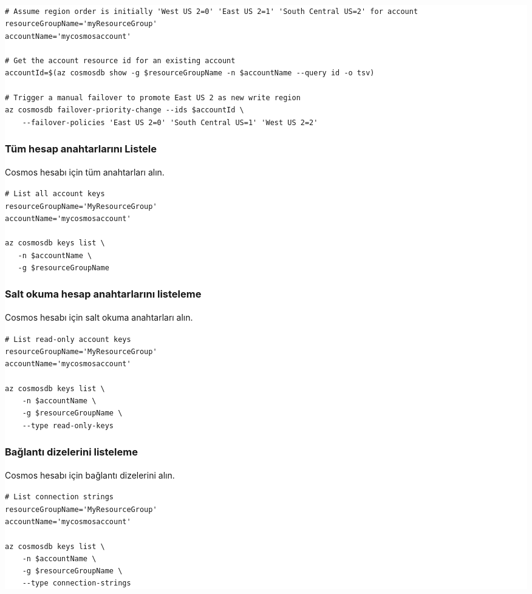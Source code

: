 ```azurecli-interactive
# Assume region order is initially 'West US 2=0' 'East US 2=1' 'South Central US=2' for account
resourceGroupName='myResourceGroup'
accountName='mycosmosaccount'

# Get the account resource id for an existing account
accountId=$(az cosmosdb show -g $resourceGroupName -n $accountName --query id -o tsv)

# Trigger a manual failover to promote East US 2 as new write region
az cosmosdb failover-priority-change --ids $accountId \
    --failover-policies 'East US 2=0' 'South Central US=1' 'West US 2=2'
```

### <a name="list-all-account-keys"></a><a id="list-account-keys"></a>Tüm hesap anahtarlarını Listele

Cosmos hesabı için tüm anahtarları alın.

```azurecli-interactive
# List all account keys
resourceGroupName='MyResourceGroup'
accountName='mycosmosaccount'

az cosmosdb keys list \
   -n $accountName \
   -g $resourceGroupName
```

### <a name="list-read-only-account-keys"></a>Salt okuma hesap anahtarlarını listeleme

Cosmos hesabı için salt okuma anahtarları alın.

```azurecli-interactive
# List read-only account keys
resourceGroupName='MyResourceGroup'
accountName='mycosmosaccount'

az cosmosdb keys list \
    -n $accountName \
    -g $resourceGroupName \
    --type read-only-keys
```

### <a name="list-connection-strings"></a>Bağlantı dizelerini listeleme

Cosmos hesabı için bağlantı dizelerini alın.

```azurecli-interactive
# List connection strings
resourceGroupName='MyResourceGroup'
accountName='mycosmosaccount'

az cosmosdb keys list \
    -n $accountName \
    -g $resourceGroupName \
    --type connection-strings
```
